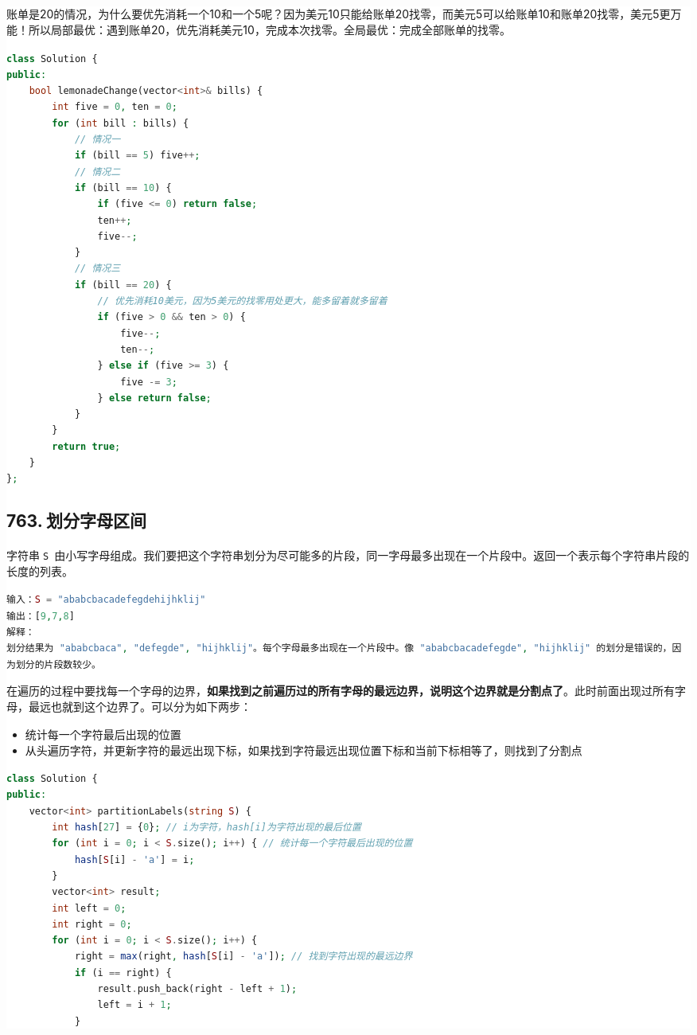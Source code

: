 账单是20的情况，为什么要优先消耗一个10和一个5呢？因为美元10只能给账单20找零，而美元5可以给账单10和账单20找零，美元5更万能！所以局部最优：遇到账单20，优先消耗美元10，完成本次找零。全局最优：完成全部账单的找零。

```php
class Solution {
public:
    bool lemonadeChange(vector<int>& bills) {
        int five = 0, ten = 0;
        for (int bill : bills) {
            // 情况一
            if (bill == 5) five++;
            // 情况二
            if (bill == 10) {
                if (five <= 0) return false;
                ten++;
                five--;
            }
            // 情况三
            if (bill == 20) {
                // 优先消耗10美元，因为5美元的找零用处更大，能多留着就多留着
                if (five > 0 && ten > 0) {
                    five--;
                    ten--;
                } else if (five >= 3) {
                    five -= 3;
                } else return false;
            }
        }
        return true;
    }
};
```

## 763. 划分字母区间

字符串 `S `由小写字母组成。我们要把这个字符串划分为尽可能多的片段，同一字母最多出现在一个片段中。返回一个表示每个字符串片段的长度的列表。

 ```php
 输入：S = "ababcbacadefegdehijhklij"
 输出：[9,7,8]
 解释：
 划分结果为 "ababcbaca", "defegde", "hijhklij"。每个字母最多出现在一个片段中。像 "ababcbacadefegde", "hijhklij" 的划分是错误的，因为划分的片段数较少。
 ```

在遍历的过程中要找每一个字母的边界，**如果找到之前遍历过的所有字母的最远边界，说明这个边界就是分割点了**。此时前面出现过所有字母，最远也就到这个边界了。可以分为如下两步：

- 统计每一个字符最后出现的位置
- 从头遍历字符，并更新字符的最远出现下标，如果找到字符最远出现位置下标和当前下标相等了，则找到了分割点

```php
class Solution {
public:
    vector<int> partitionLabels(string S) {
        int hash[27] = {0}; // i为字符，hash[i]为字符出现的最后位置
        for (int i = 0; i < S.size(); i++) { // 统计每一个字符最后出现的位置
            hash[S[i] - 'a'] = i;
        }
        vector<int> result;
        int left = 0;
        int right = 0;
        for (int i = 0; i < S.size(); i++) {
            right = max(right, hash[S[i] - 'a']); // 找到字符出现的最远边界
            if (i == right) {
                result.push_back(right - left + 1);
                left = i + 1;
            }
```
